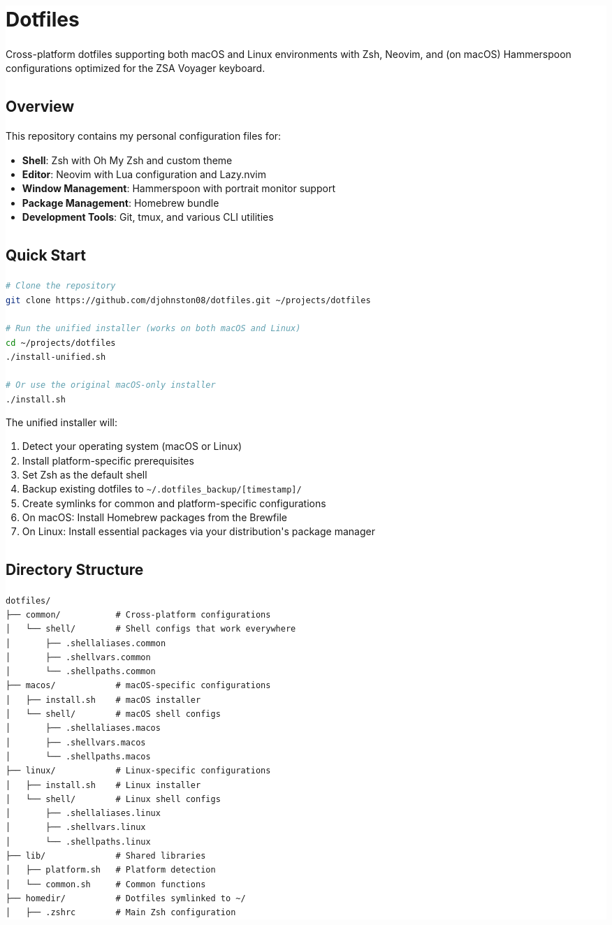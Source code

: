 # Dotfiles

Cross-platform dotfiles supporting both macOS and Linux environments with Zsh, Neovim, and (on macOS) Hammerspoon configurations optimized for the ZSA Voyager keyboard.

## Overview

This repository contains my personal configuration files for:
- **Shell**: Zsh with Oh My Zsh and custom theme
- **Editor**: Neovim with Lua configuration and Lazy.nvim
- **Window Management**: Hammerspoon with portrait monitor support
- **Package Management**: Homebrew bundle
- **Development Tools**: Git, tmux, and various CLI utilities

## Quick Start

```bash
# Clone the repository
git clone https://github.com/djohnston08/dotfiles.git ~/projects/dotfiles

# Run the unified installer (works on both macOS and Linux)
cd ~/projects/dotfiles
./install-unified.sh

# Or use the original macOS-only installer
./install.sh
```

The unified installer will:
1. Detect your operating system (macOS or Linux)
2. Install platform-specific prerequisites
3. Set Zsh as the default shell
4. Backup existing dotfiles to `~/.dotfiles_backup/[timestamp]/`
5. Create symlinks for common and platform-specific configurations
6. On macOS: Install Homebrew packages from the Brewfile
7. On Linux: Install essential packages via your distribution's package manager

## Directory Structure

```
dotfiles/
├── common/           # Cross-platform configurations
│   └── shell/        # Shell configs that work everywhere
│       ├── .shellaliases.common
│       ├── .shellvars.common
│       └── .shellpaths.common
├── macos/            # macOS-specific configurations
│   ├── install.sh    # macOS installer
│   └── shell/        # macOS shell configs
│       ├── .shellaliases.macos
│       ├── .shellvars.macos
│       └── .shellpaths.macos
├── linux/            # Linux-specific configurations
│   ├── install.sh    # Linux installer
│   └── shell/        # Linux shell configs
│       ├── .shellaliases.linux
│       ├── .shellvars.linux
│       └── .shellpaths.linux
├── lib/              # Shared libraries
│   ├── platform.sh   # Platform detection
│   └── common.sh     # Common functions
├── homedir/          # Dotfiles symlinked to ~/
│   ├── .zshrc        # Main Zsh configuration
```